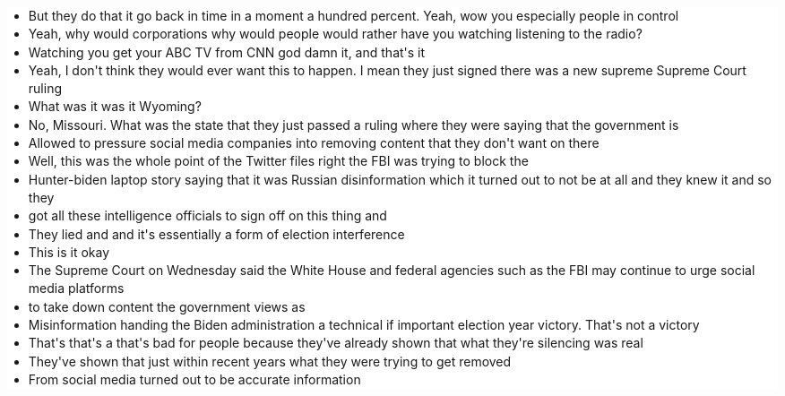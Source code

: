 *  But they do that it go back in time in a moment a hundred percent. Yeah, wow you especially people in control
*  Yeah, why would corporations why would people would rather have you watching listening to the radio?
*  Watching you get your ABC TV from CNN god damn it, and that's it
*  Yeah, I don't think they would ever want this to happen. I mean they just signed there was a new supreme Supreme Court ruling
*  What was it was it Wyoming?
*  No, Missouri. What was the state that they just passed a ruling where they were saying that the government is
*  Allowed to pressure social media companies into removing content that they don't want on there
*  Well, this was the whole point of the Twitter files right the FBI was trying to block the
*  Hunter-biden laptop story saying that it was Russian disinformation which it turned out to not be at all and they knew it and so they
*  got all these intelligence officials to sign off on this thing and
*  They lied and and it's essentially a form of election interference
*  This is it okay
*  The Supreme Court on Wednesday said the White House and federal agencies such as the FBI may continue to urge social media platforms
*  to take down content the government views as
*  Misinformation handing the Biden administration a technical if important election year victory. That's not a victory
*  That's that's a that's bad for people because they've already shown that what they're silencing was real
*  They've shown that just within recent years what they were trying to get removed
*  From social media turned out to be accurate information

